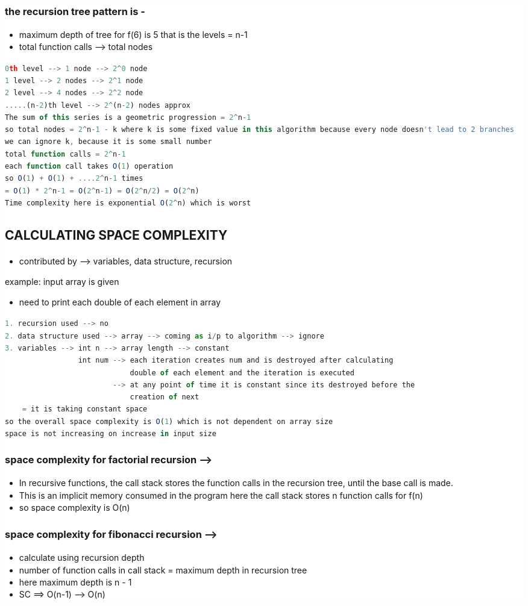 ### the recursion tree pattern is - 
- maximum depth of tree for f(6) is 5 that is the levels = n-1
- total function calls --> total nodes
``` javascript
0th level --> 1 node --> 2^0 node
1 level --> 2 nodes --> 2^1 node
2 level --> 4 nodes --> 2^2 node
.....(n-2)th level --> 2^(n-2) nodes approx
The sum of this series is a geometric progression = 2^n-1
so total nodes = 2^n-1 - k where k is some fixed value in this algorithm because every node doesn't lead to 2 branches
we can ignore k, because it is some small number
total function calls = 2^n-1
each function call takes O(1) operation
so O(1) + O(1) + ....2^n-1 times
= O(1) * 2^n-1 = O(2^n-1) = O(2^n/2) = O(2^n)
Time complexity here is exponential O(2^n) which is worst
```

## CALCULATING SPACE COMPLEXITY
- contributed by --> variables, data structure, recursion

example: input array is given
- need to print each double of each element in array
``` javascript
1. recursion used --> no
2. data structure used --> array --> coming as i/p to algorithm --> ignore
3. variables --> int n --> array length --> constant
                 int num --> each iteration creates num and is destroyed after calculating
                             double of each element and the iteration is executed
                         --> at any point of time it is constant since its destroyed before the
                             creation of next
    = it is taking constant space
so the overall space complexity is O(1) which is not dependent on array size
space is not increasing on increase in input size
```

### space complexity for factorial recursion -->
- In recursive functions, the call stack stores the function calls in the recursion
tree, until the base call is made.
- This is an implicit memory consumed in the program
here the call stack stores n function calls for f(n)
- so space complexity is O(n)

### space complexity for fibonacci recursion -->
- calculate using recursion depth
- number of function calls in call stack = maximum depth in recursion tree
- here maximum depth is n - 1
- SC ==> O(n-1) --> O(n)
